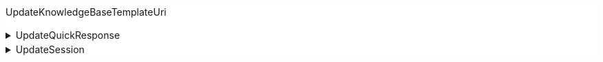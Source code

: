 UpdateKnowledgeBaseTemplateUri
</summary></details>
<details><summary>
UpdateQuickResponse
</summary></details>
<details><summary>
UpdateSession
</summary></details>
